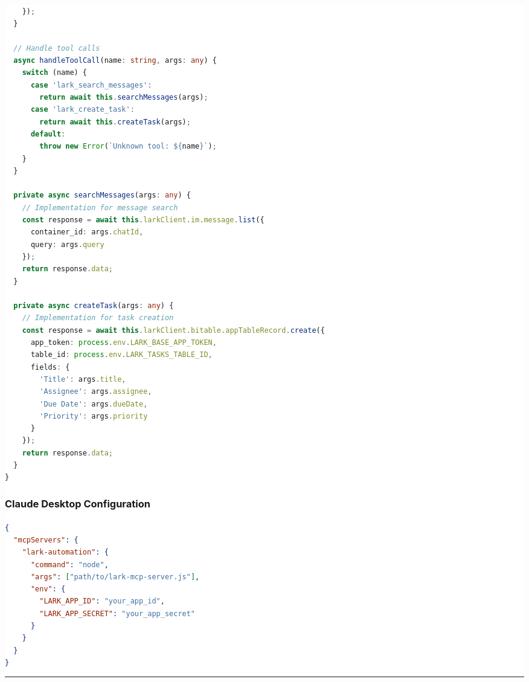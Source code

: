 ```typescript
    });
  }
  
  // Handle tool calls
  async handleToolCall(name: string, args: any) {
    switch (name) {
      case 'lark_search_messages':
        return await this.searchMessages(args);
      case 'lark_create_task':
        return await this.createTask(args);
      default:
        throw new Error(`Unknown tool: ${name}`);
    }
  }
  
  private async searchMessages(args: any) {
    // Implementation for message search
    const response = await this.larkClient.im.message.list({
      container_id: args.chatId,
      query: args.query
    });
    return response.data;
  }
  
  private async createTask(args: any) {
    // Implementation for task creation
    const response = await this.larkClient.bitable.appTableRecord.create({
      app_token: process.env.LARK_BASE_APP_TOKEN,
      table_id: process.env.LARK_TASKS_TABLE_ID,
      fields: {
        'Title': args.title,
        'Assignee': args.assignee,
        'Due Date': args.dueDate,
        'Priority': args.priority
      }
    });
    return response.data;
  }
}
```

### Claude Desktop Configuration
```json
{
  "mcpServers": {
    "lark-automation": {
      "command": "node",
      "args": ["path/to/lark-mcp-server.js"],
      "env": {
        "LARK_APP_ID": "your_app_id",
        "LARK_APP_SECRET": "your_app_secret"
      }
    }
  }
}
```

---
